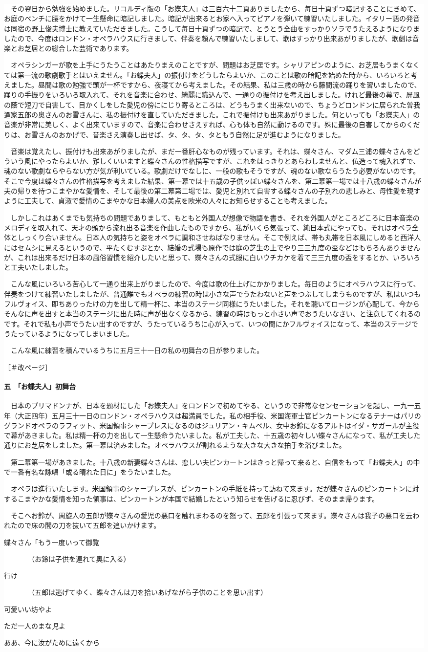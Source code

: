 　その翌日から勉強を始めました。リコルディ版の「お蝶夫人」は三百六十二頁ありましたから、毎日十頁ずつ暗記することにきめて、お庭のベンチに腰をかけて一生懸命に暗記しました。暗記が出来るとお家へ入ってピアノを弾いて練習いたしました。イタリー語の発音は同宿の野上俊夫博士に教えていただきました。こうして毎日十頁ずつの暗記で、とうとう全曲をすっかりソラでうたえるようになりましたので、今度はロンドン・オペラハウスに行きまして、伴奏を頼んで練習いたしまして、歌はすっかり出来あがりましたが、歌劇は音楽とお芝居との総合した芸術であります。

　オペラシンガーが歌を上手にうたうことはあたりまえのことですが、問題はお芝居です。シャリアピンのように、お芝居もうまくなくては第一流の歌劇歌手とはいえません。「お蝶夫人」の振付けをどうしたらよいか、このことは歌の暗記を始めた時から、いろいろと考えました。昼間は歌の勉強で頭が一杯ですから、夜寝てから考えました。その結果、私は三歳の時から藤間流の踊りを習いましたので、踊りの手振りをいろいろ取入れて、それを音楽に合わせ、綺麗に織込んで、一通りの振付けを考え出しました。けれど最後の幕で、屏風の蔭で短刀で自害して、目かくしをした愛児の傍ににじり寄るところは、どうもうまく出来ないので、ちょうどロンドンに居られた曽我逎家五郎の奥さんのお雪さんに、私の振付けを直していただきました。これで振付けも出来あがりました。何といっても「お蝶夫人」の音楽が非常に美しく、よく出来ていますので、音楽に合わせさえすれば、心も体も自然に動けるのです。殊に最後の自害してからのくだりは、お雪さんのおかげで、音楽さえ演奏し出せば、タ、タ、タ、タともう自然に足が進むようになりました。

　音楽は覚えたし、振付けも出来あがりましたが、まだ一番肝心なものが残っています。それは、蝶々さん、マダム三浦の蝶々さんをどういう風にやったらよいか、難しくいいますと蝶々さんの性格描写ですが、これをはっきりとあらわしませんと、仏造って魂入れずで、魂のない歌劇ならやらない方が気が利いている。歌劇だけでなしに、一般の歌もそうですが、魂のない歌ならうたう必要がないのです。そこで今度は蝶々さんの性格描写を考えました結果、第一幕では十五歳の子供ッぽい蝶々さんを、第二幕第一場では十八歳の蝶々さんが夫の帰りを待つこまやかな愛情を、そして最後の第二幕第二場では、愛児と別れて自害する蝶々さんの子別れの悲しみと、母性愛を現すように工夫して、貞淑で愛情のこまやかな日本婦人の美点を欧米の人々にお知らせすることも考えました。

　しかしこれはあくまでも気持ちの問題でありまして、もともと外国人が想像で物語を書き、それを外国人がところどころに日本音楽のメロディを取入れて、天才の頭から流れ出る音楽を作曲したものですから、私がいくら気張って、純日本式にやっても、それはオペラ全体としっくり合いません。日本人の気持ちと姿をオペラに調和させねばなりません。そこで例えば、帯も丸帯を日本風にしめると西洋人にはセムシに見えるというので、平たくむすぶとか、結婚の式場も原作では庭の芝生の上でやり三三九度の盃などはもちろんありませんが、これは出来るだけ日本の風俗習慣を紹介したいと思って、蝶々さんの式服に白いウチカケを着て三三九度の盃をするとか、いろいろと工夫いたしました。

　こんな風にいろいろ苦心して一通り出来上がりましたので、今度は歌の仕上げにかかりました。毎日のようにオペラハウスに行って、伴奏をつけて練習いたしましたが、普通誰でもオペラの練習の時は小さな声でうたわないと声をつぶしてしまうものですが、私はいつもフルヴォイス、即ちありったけの力を出して精一杯に、本当のステージ同様にうたいました。それを聴いてロージンが心配して、今からそんなに声を出すと本当のステージに出た時に声が出なくなるから、練習の時はもっと小さい声でおうたいなさい、と注意してくれるのです。それで私も小声でうたい出すのですが、うたっているうちに心が入って、いつの間にかフルヴォイスになって、本当のステージでうたっているようになってしまいました。

　こんな風に練習を積んでいるうちに五月三十一日の私の初舞台の日が参りました。

［＃改ページ］



#### 五　「お蝶夫人」初舞台



　日本のプリマドンナが、日本を題材にした「お蝶夫人」をロンドンで初めてやる、というので非常なセンセーションを起し、一九一五年（大正四年）五月三十一日のロンドン・オペラハウスは超満員でした。私の相手役、米国海軍士官ピンカートンになるテナーはパリのグランドオペラのラフィット、米国領事シャープレスになるのはジュリアン・キムベル、女中お鈴になるアルトはイダ・サガールが主役で幕があきました。私は精一杯の力を出して一生懸命うたいました。私が工夫した、十五歳の初々しい蝶々さんになって、私が工夫した通りにお芝居をしました。第一幕は済みました。オペラハウスが割れるような大きな大きな拍手を浴びました。

　第二幕第一場があきました。十八歳の新妻蝶々さんは、恋しい夫ピンカートンはきっと帰って来ると、自信をもって「お蝶夫人」の中で一番有名な詠唱「或る晴れた日に」をうたいました。

　オペラは進行いたします。米国領事のシャープレスが、ピンカートンの手紙を持って訪ねて来ます。だが蝶々さんのピンカートンに対するこまやかな愛情を知った領事は、ピンカートンが本国で結婚したという知らせを告げるに忍びず、そのまま帰ります。

　そこへお鈴が、周旋人の五郎が蝶々さんの愛児の悪口を触れまわるのを怒って、五郎を引張って来ます。蝶々さんは我子の悪口を云われたので床の間の刀を抜いて五郎を追いかけます。




蝶々さん「もう一度いって御覧

　　　　（お鈴は子供を連れて奥に入る）

行け

　　　　（五郎は逃げてゆく、蝶々さんは刀を拾いあげながら子供のことを思い出す）

可愛いい坊やよ

ただ一人のまな児よ

ああ、今に汝がために遠くから
